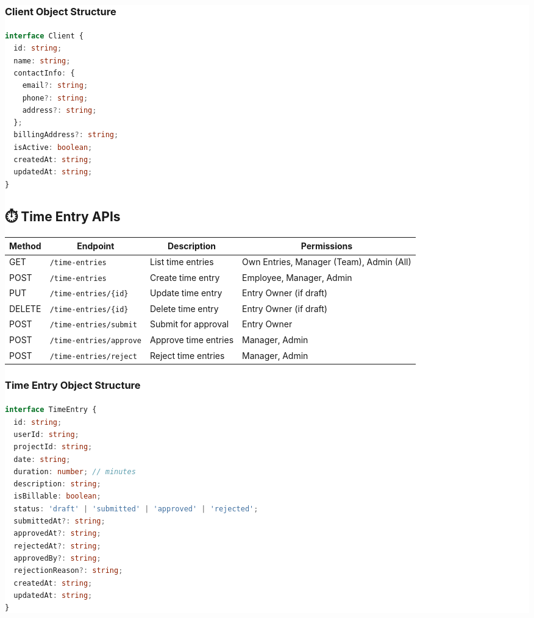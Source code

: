 ### Client Object Structure
```typescript
interface Client {
  id: string;
  name: string;
  contactInfo: {
    email?: string;
    phone?: string;
    address?: string;
  };
  billingAddress?: string;
  isActive: boolean;
  createdAt: string;
  updatedAt: string;
}
```

## ⏱️ Time Entry APIs

| Method | Endpoint | Description | Permissions |
|--------|----------|-------------|-------------|
| GET | `/time-entries` | List time entries | Own Entries, Manager (Team), Admin (All) |
| POST | `/time-entries` | Create time entry | Employee, Manager, Admin |
| PUT | `/time-entries/{id}` | Update time entry | Entry Owner (if draft) |
| DELETE | `/time-entries/{id}` | Delete time entry | Entry Owner (if draft) |
| POST | `/time-entries/submit` | Submit for approval | Entry Owner |
| POST | `/time-entries/approve` | Approve time entries | Manager, Admin |
| POST | `/time-entries/reject` | Reject time entries | Manager, Admin |

### Time Entry Object Structure
```typescript
interface TimeEntry {
  id: string;
  userId: string;
  projectId: string;
  date: string;
  duration: number; // minutes
  description: string;
  isBillable: boolean;
  status: 'draft' | 'submitted' | 'approved' | 'rejected';
  submittedAt?: string;
  approvedAt?: string;
  rejectedAt?: string;
  approvedBy?: string;
  rejectionReason?: string;
  createdAt: string;
  updatedAt: string;
}
```
